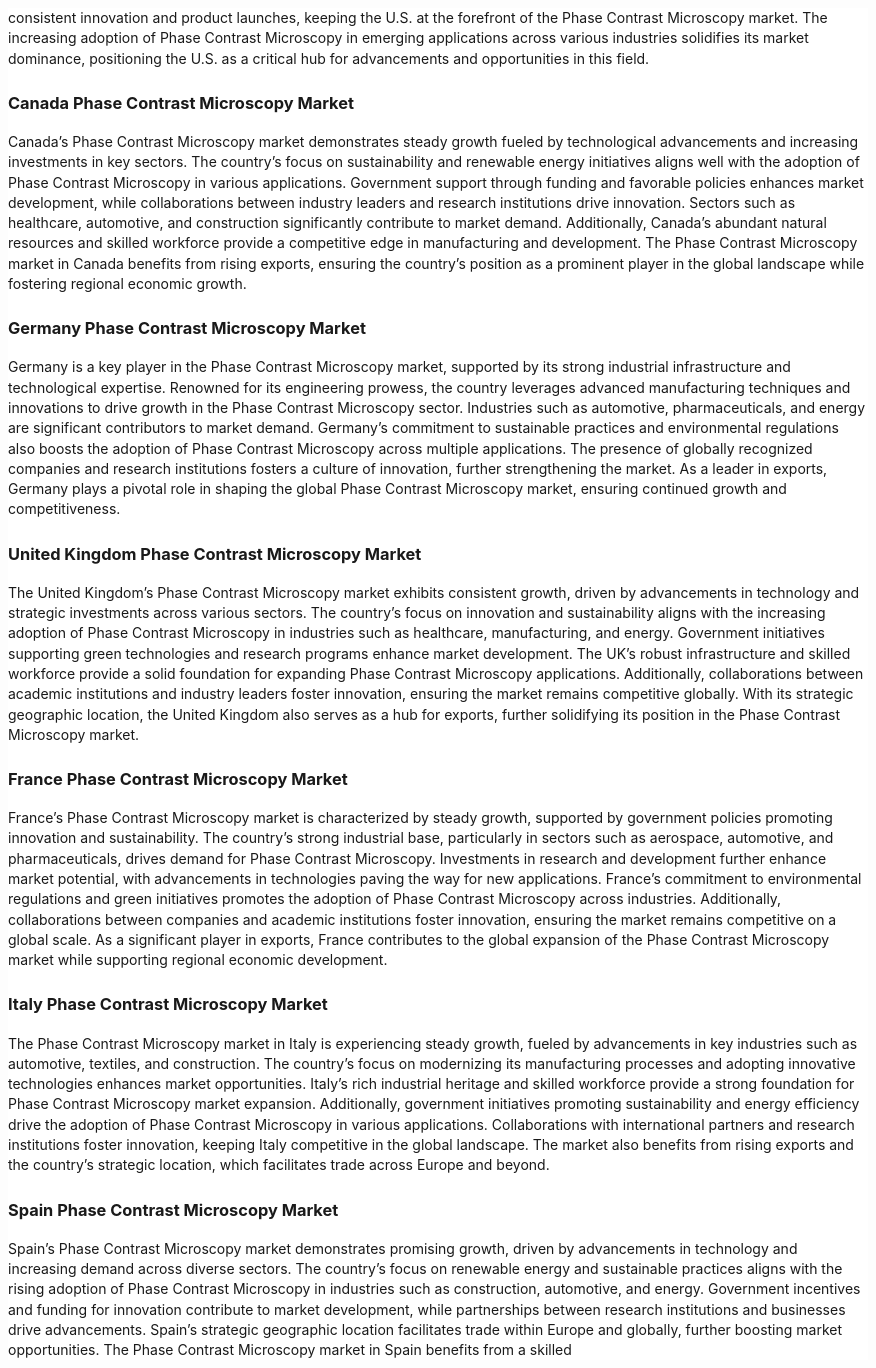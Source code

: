 consistent innovation and product launches, keeping the U.S. at the forefront of the Phase Contrast Microscopy market. The increasing adoption of Phase Contrast Microscopy in emerging applications across various industries solidifies its market dominance, positioning the U.S. as a critical hub for advancements and opportunities in this field.</p><h3>Canada Phase Contrast Microscopy Market</h3><p>Canada&rsquo;s Phase Contrast Microscopy market demonstrates steady growth fueled by technological advancements and increasing investments in key sectors. The country&rsquo;s focus on sustainability and renewable energy initiatives aligns well with the adoption of Phase Contrast Microscopy in various applications. Government support through funding and favorable policies enhances market development, while collaborations between industry leaders and research institutions drive innovation. Sectors such as healthcare, automotive, and construction significantly contribute to market demand. Additionally, Canada&rsquo;s abundant natural resources and skilled workforce provide a competitive edge in manufacturing and development. The Phase Contrast Microscopy market in Canada benefits from rising exports, ensuring the country&rsquo;s position as a prominent player in the global landscape while fostering regional economic growth.</p><h3>Germany Phase Contrast Microscopy Market</h3><p>Germany is a key player in the Phase Contrast Microscopy market, supported by its strong industrial infrastructure and technological expertise. Renowned for its engineering prowess, the country leverages advanced manufacturing techniques and innovations to drive growth in the Phase Contrast Microscopy sector. Industries such as automotive, pharmaceuticals, and energy are significant contributors to market demand. Germany&rsquo;s commitment to sustainable practices and environmental regulations also boosts the adoption of Phase Contrast Microscopy across multiple applications. The presence of globally recognized companies and research institutions fosters a culture of innovation, further strengthening the market. As a leader in exports, Germany plays a pivotal role in shaping the global Phase Contrast Microscopy market, ensuring continued growth and competitiveness.</p><h3>United Kingdom Phase Contrast Microscopy Market</h3><p>The United Kingdom&rsquo;s Phase Contrast Microscopy market exhibits consistent growth, driven by advancements in technology and strategic investments across various sectors. The country&rsquo;s focus on innovation and sustainability aligns with the increasing adoption of Phase Contrast Microscopy in industries such as healthcare, manufacturing, and energy. Government initiatives supporting green technologies and research programs enhance market development. The UK&rsquo;s robust infrastructure and skilled workforce provide a solid foundation for expanding Phase Contrast Microscopy applications. Additionally, collaborations between academic institutions and industry leaders foster innovation, ensuring the market remains competitive globally. With its strategic geographic location, the United Kingdom also serves as a hub for exports, further solidifying its position in the Phase Contrast Microscopy market.</p><h3>France Phase Contrast Microscopy Market</h3><p>France&rsquo;s Phase Contrast Microscopy market is characterized by steady growth, supported by government policies promoting innovation and sustainability. The country&rsquo;s strong industrial base, particularly in sectors such as aerospace, automotive, and pharmaceuticals, drives demand for Phase Contrast Microscopy. Investments in research and development further enhance market potential, with advancements in technologies paving the way for new applications. France&rsquo;s commitment to environmental regulations and green initiatives promotes the adoption of Phase Contrast Microscopy across industries. Additionally, collaborations between companies and academic institutions foster innovation, ensuring the market remains competitive on a global scale. As a significant player in exports, France contributes to the global expansion of the Phase Contrast Microscopy market while supporting regional economic development.</p><h3>Italy Phase Contrast Microscopy Market</h3><p>The Phase Contrast Microscopy market in Italy is experiencing steady growth, fueled by advancements in key industries such as automotive, textiles, and construction. The country&rsquo;s focus on modernizing its manufacturing processes and adopting innovative technologies enhances market opportunities. Italy&rsquo;s rich industrial heritage and skilled workforce provide a strong foundation for Phase Contrast Microscopy market expansion. Additionally, government initiatives promoting sustainability and energy efficiency drive the adoption of Phase Contrast Microscopy in various applications. Collaborations with international partners and research institutions foster innovation, keeping Italy competitive in the global landscape. The market also benefits from rising exports and the country&rsquo;s strategic location, which facilitates trade across Europe and beyond.</p><h3>Spain Phase Contrast Microscopy Market</h3><p>Spain&rsquo;s Phase Contrast Microscopy market demonstrates promising growth, driven by advancements in technology and increasing demand across diverse sectors. The country&rsquo;s focus on renewable energy and sustainable practices aligns with the rising adoption of Phase Contrast Microscopy in industries such as construction, automotive, and energy. Government incentives and funding for innovation contribute to market development, while partnerships between research institutions and businesses drive advancements. Spain&rsquo;s strategic geographic location facilitates trade within Europe and globally, further boosting market opportunities. The Phase Contrast Microscopy market in Spain benefits from a skilled